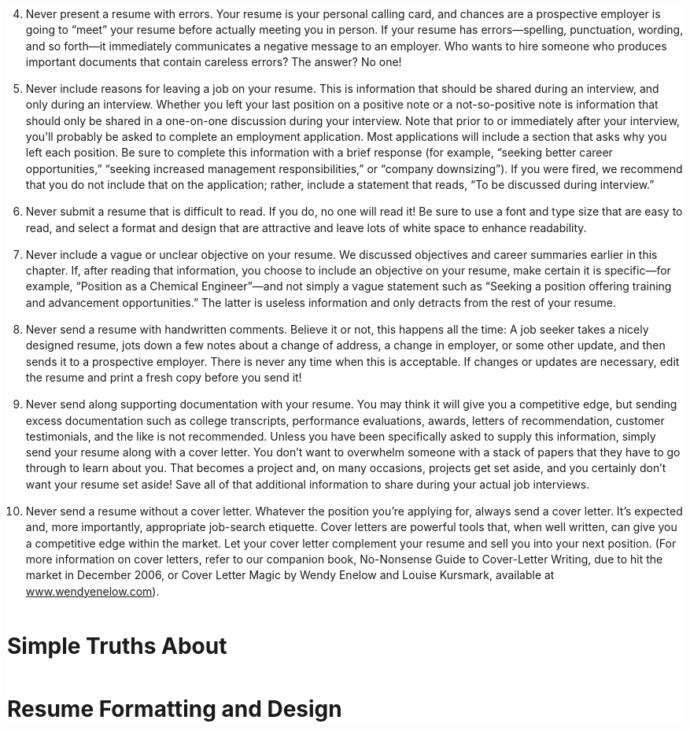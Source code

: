 4. Never present a resume with errors. Your resume is your personal calling card, and chances are a prospective employer is going to “meet” your resume before actually meeting you in person. If your resume has errors—spelling, punctuation, wording, and so forth—it immediately communicates a negative message to an employer. Who wants to hire someone who produces important documents that contain careless errors? The answer? No one!

5. Never include reasons for leaving a job on your resume. This is information that should be shared during an interview, and only during an interview. Whether you left your last position on a positive note or a not-so-positive note is information that should only be shared in a one-on-one discussion during your interview. Note that prior to or immediately after your interview, you’ll probably be asked to complete an employment application. Most applications will include a section that asks why you left each position. Be sure to complete this information with a brief response (for example, “seeking better career opportunities,” “seeking increased management responsibilities,” or “company downsizing”). If you were fired, we recommend that you do not include that on the application; rather, include a statement that reads, “To be discussed during interview.”

6. Never submit a resume that is difficult to read. If you do, no one will read it! Be sure to use a font and type size that are easy to read, and select a format and design that are attractive and leave lots of white space to enhance readability.

7. Never include a vague or unclear objective on your resume. We discussed objectives and career summaries earlier in this chapter. If, after reading that information, you choose to include an objective on your resume, make certain it is specific—for example, “Position as a Chemical Engineer”—and not simply a vague statement such as “Seeking a position offering training and advancement opportunities.” The latter is useless information and only detracts from the rest of your resume.

8. Never send a resume with handwritten comments. Believe it or not, this happens all the time: A job seeker takes a nicely designed resume, jots down a few notes about a change of address, a change in employer, or some other update, and then sends it to a prospective employer. There is never any time when this is acceptable. If changes or updates are necessary, edit the resume and print a fresh copy before you send it!

9. Never send along supporting documentation with your resume. You may think it will give you a competitive edge, but sending excess documentation such as college transcripts, performance evaluations, awards, letters of recommendation, customer testimonials, and the like is not recommended. Unless you have been specifically asked to supply this information, simply send your resume along with a cover letter. You don’t want to overwhelm someone with a stack of papers that they have to go through to learn about you. That becomes a project and, on many occasions, projects get set aside, and you certainly don’t want your resume set aside! Save all of that additional information to share during your actual job interviews.

10. Never send a resume without a cover letter. Whatever the position you’re applying for, always send a cover letter. It’s expected and, more importantly, appropriate job-search etiquette. Cover letters are powerful tools that, when well written, can give you a competitive edge within the market. Let your cover letter complement your resume and sell you into your next position. (For more information on cover letters, refer to our companion book, No-Nonsense Guide to Cover-Letter Writing, due to hit the market in December 2006, or Cover Letter Magic by Wendy Enelow and Louise Kursmark, available at www.wendyenelow.com).

# Simple Truths About

# Resume Formatting and Design
